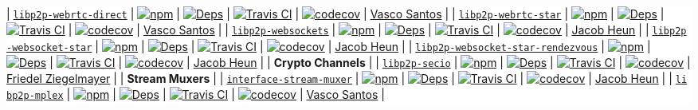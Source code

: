 | [`libp2p-webrtc-direct`](//github.com/libp2p/js-libp2p-webrtc-direct) | [![npm](https://img.shields.io/npm/v/libp2p-webrtc-direct.svg?maxAge=86400&style=flat-square)](//github.com/libp2p/js-libp2p-webrtc-direct/releases) | [![Deps](https://david-dm.org/libp2p/js-libp2p-webrtc-direct.svg?style=flat-square)](https://david-dm.org/libp2p/js-libp2p-webrtc-direct) | [![Travis CI](https://travis-ci.com/libp2p/js-libp2p-webrtc-direct.svg?branch=master)](https://travis-ci.com/libp2p/js-libp2p-webrtc-direct) | [![codecov](https://codecov.io/gh/libp2p/js-libp2p-webrtc-direct/branch/master/graph/badge.svg)](https://codecov.io/gh/libp2p/js-libp2p-webrtc-direct) | [Vasco Santos](mailto:vasco.santos@moxy.studio) |
| [`libp2p-webrtc-star`](//github.com/libp2p/js-libp2p-webrtc-star) | [![npm](https://img.shields.io/npm/v/libp2p-webrtc-star.svg?maxAge=86400&style=flat-square)](//github.com/libp2p/js-libp2p-webrtc-star/releases) | [![Deps](https://david-dm.org/libp2p/js-libp2p-webrtc-star.svg?style=flat-square)](https://david-dm.org/libp2p/js-libp2p-webrtc-star) | [![Travis CI](https://travis-ci.com/libp2p/js-libp2p-webrtc-star.svg?branch=master)](https://travis-ci.com/libp2p/js-libp2p-webrtc-star) | [![codecov](https://codecov.io/gh/libp2p/js-libp2p-webrtc-star/branch/master/graph/badge.svg)](https://codecov.io/gh/libp2p/js-libp2p-webrtc-star) | [Vasco Santos](mailto:vasco.santos@moxy.studio) |
| [`libp2p-websockets`](//github.com/libp2p/js-libp2p-websockets) | [![npm](https://img.shields.io/npm/v/libp2p-websockets.svg?maxAge=86400&style=flat-square)](//github.com/libp2p/js-libp2p-websockets/releases) | [![Deps](https://david-dm.org/libp2p/js-libp2p-websockets.svg?style=flat-square)](https://david-dm.org/libp2p/js-libp2p-websockets) | [![Travis CI](https://travis-ci.com/libp2p/js-libp2p-websockets.svg?branch=master)](https://travis-ci.com/libp2p/js-libp2p-websockets) | [![codecov](https://codecov.io/gh/libp2p/js-libp2p-websockets/branch/master/graph/badge.svg)](https://codecov.io/gh/libp2p/js-libp2p-websockets) | [Jacob Heun](mailto:jacobheun@gmail.com) |
| [`libp2p-websocket-star`](//github.com/libp2p/js-libp2p-websocket-star) | [![npm](https://img.shields.io/npm/v/libp2p-websocket-star.svg?maxAge=86400&style=flat-square)](//github.com/libp2p/js-libp2p-websocket-star/releases) | [![Deps](https://david-dm.org/libp2p/js-libp2p-websocket-star.svg?style=flat-square)](https://david-dm.org/libp2p/js-libp2p-websocket-star) | [![Travis CI](https://travis-ci.com/libp2p/js-libp2p-websocket-star.svg?branch=master)](https://travis-ci.com/libp2p/js-libp2p-websocket-star) | [![codecov](https://codecov.io/gh/libp2p/js-libp2p-websocket-star/branch/master/graph/badge.svg)](https://codecov.io/gh/libp2p/js-libp2p-websocket-star) | [Jacob Heun](mailto:jacobheun@gmail.com) |
| [`libp2p-websocket-star-rendezvous`](//github.com/libp2p/js-libp2p-websocket-star-rendezvous) | [![npm](https://img.shields.io/npm/v/libp2p-websocket-star-rendezvous.svg?maxAge=86400&style=flat-square)](//github.com/libp2p/js-libp2p-websocket-star-rendezvous/releases) | [![Deps](https://david-dm.org/libp2p/js-libp2p-websocket-star-rendezvous.svg?style=flat-square)](https://david-dm.org/libp2p/js-libp2p-websocket-star-rendezvous) | [![Travis CI](https://travis-ci.com/libp2p/js-libp2p-websocket-star-rendezvous.svg?branch=master)](https://travis-ci.com/libp2p/js-libp2p-websocket-star-rendezvous) | [![codecov](https://codecov.io/gh/libp2p/js-libp2p-websocket-star-rendezvous/branch/master/graph/badge.svg)](https://codecov.io/gh/libp2p/js-libp2p-websocket-star-rendezvous) | [Jacob Heun](mailto:jacobheun@gmail.com) |
| **Crypto Channels** |
| [`libp2p-secio`](//github.com/libp2p/js-libp2p-secio) | [![npm](https://img.shields.io/npm/v/libp2p-secio.svg?maxAge=86400&style=flat-square)](//github.com/libp2p/js-libp2p-secio/releases) | [![Deps](https://david-dm.org/libp2p/js-libp2p-secio.svg?style=flat-square)](https://david-dm.org/libp2p/js-libp2p-secio) | [![Travis CI](https://travis-ci.com/libp2p/js-libp2p-secio.svg?branch=master)](https://travis-ci.com/libp2p/js-libp2p-secio) | [![codecov](https://codecov.io/gh/libp2p/js-libp2p-secio/branch/master/graph/badge.svg)](https://codecov.io/gh/libp2p/js-libp2p-secio) | [Friedel Ziegelmayer](mailto:dignifiedquire@gmail.com) |
| **Stream Muxers** |
| [`interface-stream-muxer`](//github.com/libp2p/interface-stream-muxer) | [![npm](https://img.shields.io/npm/v/interface-stream-muxer.svg?maxAge=86400&style=flat-square)](//github.com/libp2p/interface-stream-muxer/releases) | [![Deps](https://david-dm.org/libp2p/interface-stream-muxer.svg?style=flat-square)](https://david-dm.org/libp2p/interface-stream-muxer) | [![Travis CI](https://travis-ci.com/libp2p/interface-stream-muxer.svg?branch=master)](https://travis-ci.com/libp2p/interface-stream-muxer) | [![codecov](https://codecov.io/gh/libp2p/interface-stream-muxer/branch/master/graph/badge.svg)](https://codecov.io/gh/libp2p/interface-stream-muxer) | [Jacob Heun](mailto:jacobheun@gmail.com) |
| [`libp2p-mplex`](//github.com/libp2p/js-libp2p-mplex) | [![npm](https://img.shields.io/npm/v/libp2p-mplex.svg?maxAge=86400&style=flat-square)](//github.com/libp2p/js-libp2p-mplex/releases) | [![Deps](https://david-dm.org/libp2p/js-libp2p-mplex.svg?style=flat-square)](https://david-dm.org/libp2p/js-libp2p-mplex) | [![Travis CI](https://travis-ci.com/libp2p/js-libp2p-mplex.svg?branch=master)](https://travis-ci.com/libp2p/js-libp2p-mplex) | [![codecov](https://codecov.io/gh/libp2p/js-libp2p-mplex/branch/master/graph/badge.svg)](https://codecov.io/gh/libp2p/js-libp2p-mplex) | [Vasco Santos](mailto:vasco.santos@moxy.studio) |